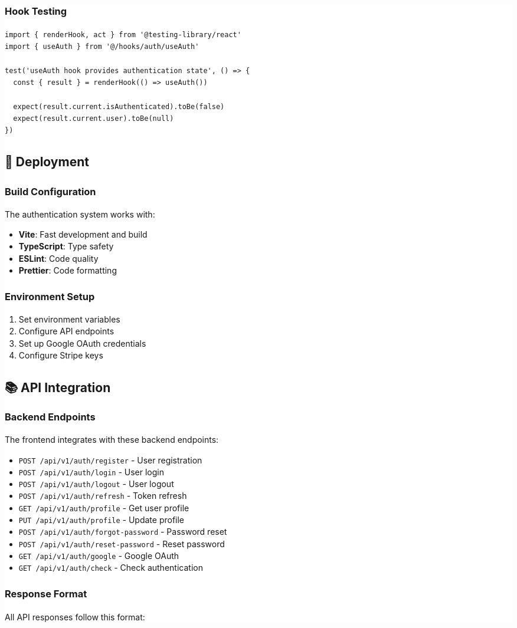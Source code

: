 ### Hook Testing

```tsx
import { renderHook, act } from '@testing-library/react'
import { useAuth } from '@/hooks/auth/useAuth'

test('useAuth hook provides authentication state', () => {
  const { result } = renderHook(() => useAuth())
  
  expect(result.current.isAuthenticated).toBe(false)
  expect(result.current.user).toBe(null)
})
```

## 🚀 Deployment

### Build Configuration

The authentication system works with:
- **Vite**: Fast development and build
- **TypeScript**: Type safety
- **ESLint**: Code quality
- **Prettier**: Code formatting

### Environment Setup

1. Set environment variables
2. Configure API endpoints
3. Set up Google OAuth credentials
4. Configure Stripe keys

## 📚 API Integration

### Backend Endpoints

The frontend integrates with these backend endpoints:

- `POST /api/v1/auth/register` - User registration
- `POST /api/v1/auth/login` - User login
- `POST /api/v1/auth/logout` - User logout
- `POST /api/v1/auth/refresh` - Token refresh
- `GET /api/v1/auth/profile` - Get user profile
- `PUT /api/v1/auth/profile` - Update profile
- `POST /api/v1/auth/forgot-password` - Password reset
- `POST /api/v1/auth/reset-password` - Reset password
- `GET /api/v1/auth/google` - Google OAuth
- `GET /api/v1/auth/check` - Check authentication

### Response Format

All API responses follow this format:
